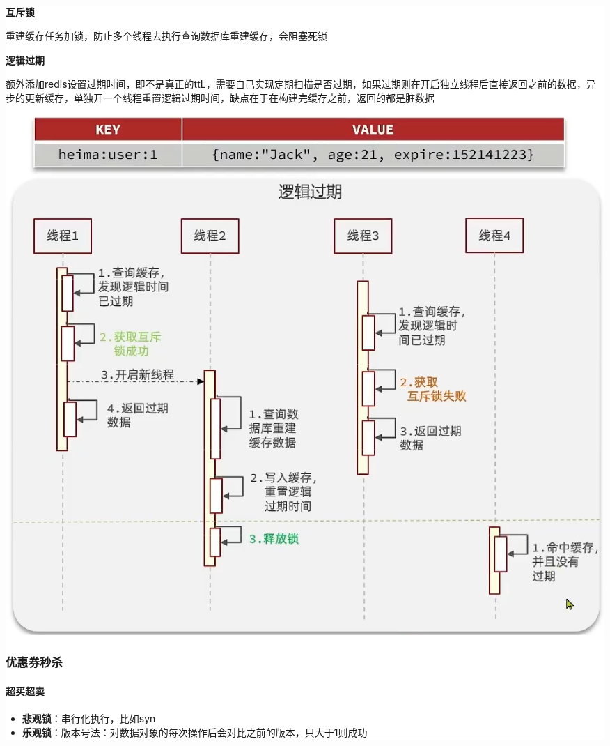**互斥锁**

重建缓存任务加锁，防止多个线程去执行查询数据库重建缓存，会阻塞死锁

**逻辑过期**

额外添加redis设置过期时间，即不是真正的ttL，需要自己实现定期扫描是否过期，如果过期则在开启独立线程后直接返回之前的数据，异步的更新缓存，单独开一个线程重置逻辑过期时间，缺点在于在构建完缓存之前，返回的都是脏数据

![image-20240302172841517](./redis.assets/image-20240302172841517.png)

### 优惠券秒杀

#### 超买超卖

- **悲观锁**：串行化执行，比如syn
- **乐观锁**：版本号法：对数据对象的每次操作后会对比之前的版本，只大于1则成功
